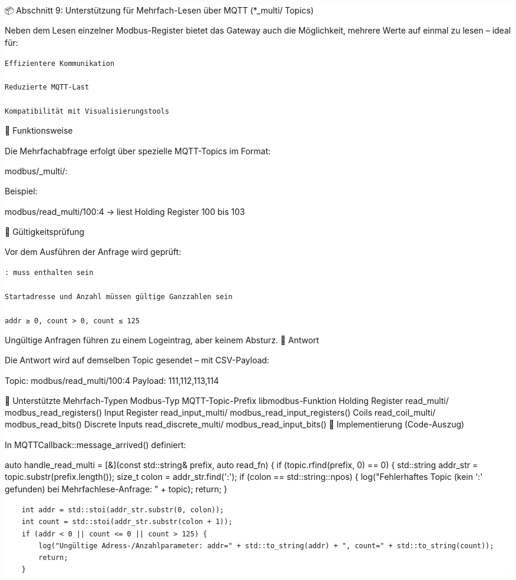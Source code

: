 
📦 Abschnitt 9: Unterstützung für Mehrfach-Lesen über MQTT (*_multi/ Topics)

Neben dem Lesen einzelner Modbus-Register bietet das Gateway auch die Möglichkeit, mehrere Werte auf einmal zu lesen – ideal für:

    Effizientere Kommunikation

    Reduzierte MQTT-Last

    Kompatibilität mit Visualisierungstools

🔧 Funktionsweise

Die Mehrfachabfrage erfolgt über spezielle MQTT-Topics im Format:

modbus/<typ>_multi/<startadresse>:<anzahl>

Beispiel:

modbus/read_multi/100:4 → liest Holding Register 100 bis 103

🧪 Gültigkeitsprüfung

Vor dem Ausführen der Anfrage wird geprüft:

    : muss enthalten sein

    Startadresse und Anzahl müssen gültige Ganzzahlen sein

    addr ≥ 0, count > 0, count ≤ 125

Ungültige Anfragen führen zu einem Logeintrag, aber keinem Absturz.
💬 Antwort

Die Antwort wird auf demselben Topic gesendet – mit CSV-Payload:

Topic: modbus/read_multi/100:4
Payload: 111,112,113,114

🧱 Unterstützte Mehrfach-Typen
Modbus-Typ	MQTT-Topic-Prefix	libmodbus-Funktion
Holding Register	read_multi/	modbus_read_registers()
Input Register	read_input_multi/	modbus_read_input_registers()
Coils	read_coil_multi/	modbus_read_bits()
Discrete Inputs	read_discrete_multi/	modbus_read_input_bits()
🧠 Implementierung (Code-Auszug)

In MQTTCallback::message_arrived() definiert:

auto handle_read_multi = [&](const std::string& prefix, auto read_fn) {
    if (topic.rfind(prefix, 0) == 0) {
        std::string addr_str = topic.substr(prefix.length());
        size_t colon = addr_str.find(':');
        if (colon == std::string::npos) {
            log("Fehlerhaftes Topic (kein ':' gefunden) bei Mehrfachlese-Anfrage: " + topic);
            return;
        }

        int addr = std::stoi(addr_str.substr(0, colon));
        int count = std::stoi(addr_str.substr(colon + 1));
        if (addr < 0 || count <= 0 || count > 125) {
            log("Ungültige Adress-/Anzahlparameter: addr=" + std::to_string(addr) + ", count=" + std::to_string(count));
            return;
        }
